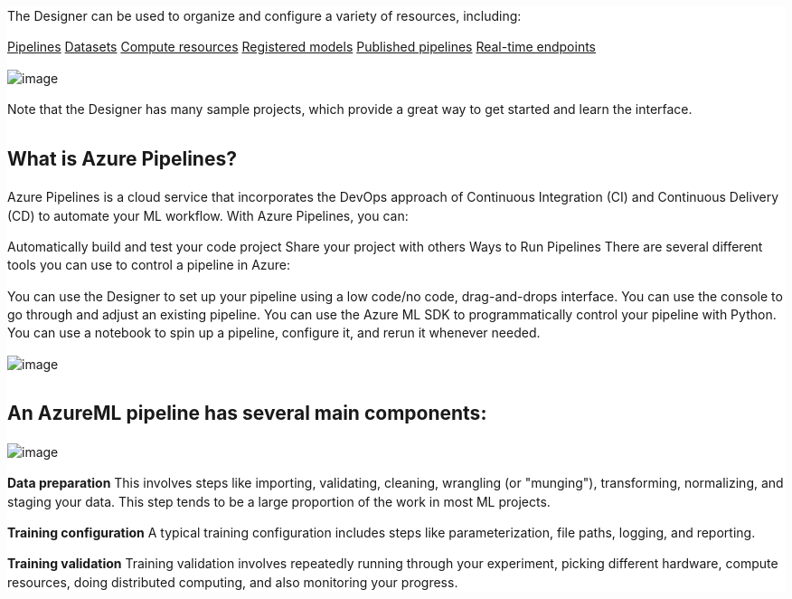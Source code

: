 The Designer can be used to organize and configure a variety of resources, including:

[Pipelines](https://docs.microsoft.com/en-us/azure/machine-learning/concept-designer#pipeline)
[Datasets](https://docs.microsoft.com/en-us/azure/machine-learning/concept-designer#datasets)
[Compute resources](https://docs.microsoft.com/en-us/azure/machine-learning/concept-designer#compute)
[Registered models](https://docs.microsoft.com/en-us/azure/machine-learning/concept-azure-machine-learning-architecture#models)
[Published pipelines](https://docs.microsoft.com/en-us/azure/machine-learning/concept-designer#publish)
[Real-time endpoints](https://docs.microsoft.com/en-us/azure/machine-learning/concept-designer#deploy)

![image](https://user-images.githubusercontent.com/68102477/123063205-8a6fff80-d450-11eb-88e3-e132c141d9d7.png)

Note that the Designer has many sample projects, which provide a great way to get started and learn the interface.


## What is Azure Pipelines?
Azure Pipelines is a cloud service that incorporates the DevOps approach of Continuous Integration (CI) and Continuous Delivery (CD) to automate your ML workflow. With Azure Pipelines, you can:

Automatically build and test your code project
Share your project with others
Ways to Run Pipelines
There are several different tools you can use to control a pipeline in Azure:

You can use the Designer to set up your pipeline using a low code/no code, drag-and-drops interface.
You can use the console to go through and adjust an existing pipeline.
You can use the Azure ML SDK to programmatically control your pipeline with Python.
You can use a notebook to spin up a pipeline, configure it, and rerun it whenever needed.

![image](https://user-images.githubusercontent.com/68102477/123048537-d9626880-d441-11eb-8575-509b84e6ee21.png)

## An AzureML pipeline has several main components:

![image](https://user-images.githubusercontent.com/68102477/123048594-e8e1b180-d441-11eb-8fcb-67b955c8d564.png)

**Data preparation** 
This involves steps like importing, validating, cleaning, wrangling (or "munging"), transforming, normalizing, and staging your data. This step tends to be a large proportion of the work in most ML projects.

**Training configuration**
A typical training configuration includes steps like parameterization, file paths, logging, and reporting.

**Training validation**
Training validation involves repeatedly running through your experiment, picking different hardware, compute resources, doing distributed computing, and also monitoring your progress.
